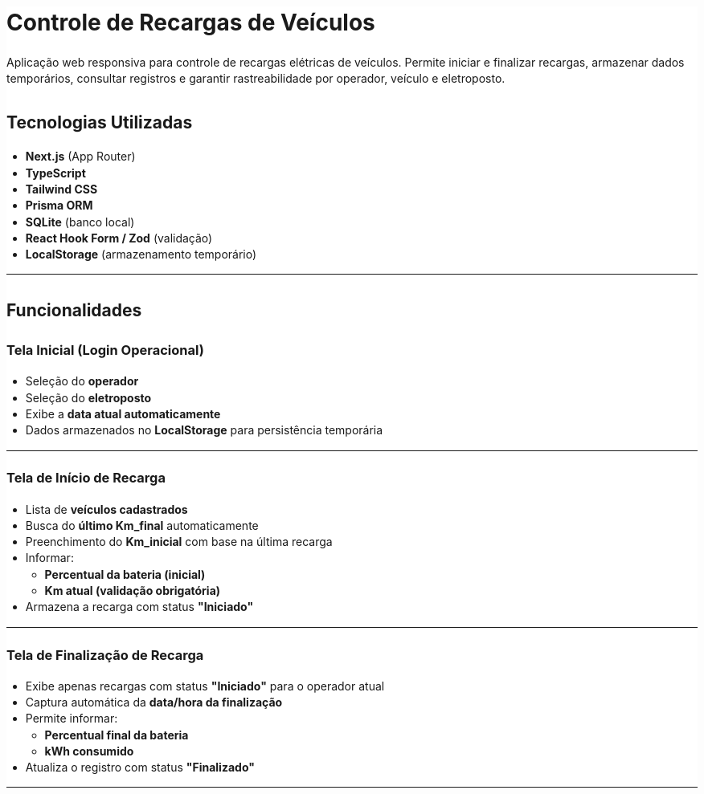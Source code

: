 # Controle de Recargas de Veículos

Aplicação web responsiva para controle de recargas elétricas de veículos. Permite iniciar e finalizar recargas, armazenar dados temporários, consultar registros e garantir rastreabilidade por operador, veículo e eletroposto.

## Tecnologias Utilizadas

- **Next.js** (App Router)
- **TypeScript**
- **Tailwind CSS**
- **Prisma ORM**
- **SQLite** (banco local)
- **React Hook Form / Zod** (validação)
- **LocalStorage** (armazenamento temporário)

---

## Funcionalidades

### Tela Inicial (Login Operacional)

- Seleção do **operador**
- Seleção do **eletroposto**
- Exibe a **data atual automaticamente**
- Dados armazenados no **LocalStorage** para persistência temporária

---

### Tela de Início de Recarga

- Lista de **veículos cadastrados**
- Busca do **último Km_final** automaticamente
- Preenchimento do **Km_inicial** com base na última recarga
- Informar:
  - **Percentual da bateria (inicial)**
  - **Km atual (validação obrigatória)**
- Armazena a recarga com status **"Iniciado"**

---

### Tela de Finalização de Recarga

- Exibe apenas recargas com status **"Iniciado"** para o operador atual
- Captura automática da **data/hora da finalização**
- Permite informar:
  - **Percentual final da bateria**
  - **kWh consumido**
- Atualiza o registro com status **"Finalizado"**

---
